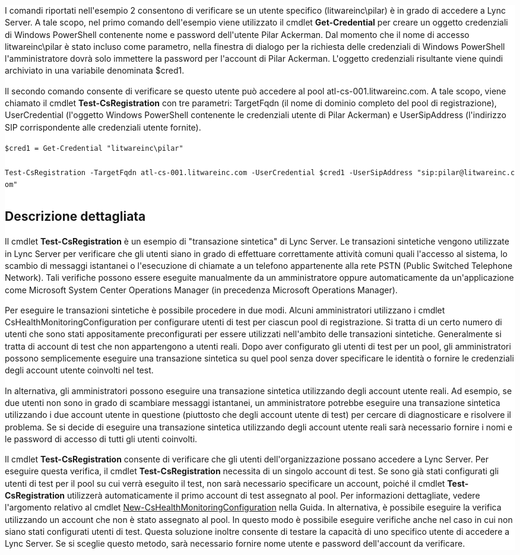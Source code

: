 I comandi riportati nell'esempio 2 consentono di verificare se un utente specifico (litwareinc\\pilar) è in grado di accedere a Lync Server. A tale scopo, nel primo comando dell'esempio viene utilizzato il cmdlet **Get-Credential** per creare un oggetto credenziali di Windows PowerShell contenente nome e password dell'utente Pilar Ackerman. Dal momento che il nome di accesso litwareinc\\pilar è stato incluso come parametro, nella finestra di dialogo per la richiesta delle credenziali di Windows PowerShell l'amministratore dovrà solo immettere la password per l'account di Pilar Ackerman. L'oggetto credenziali risultante viene quindi archiviato in una variabile denominata $cred1.

Il secondo comando consente di verificare se questo utente può accedere al pool atl-cs-001.litwareinc.com. A tale scopo, viene chiamato il cmdlet **Test-CsRegistration** con tre parametri: TargetFqdn (il nome di dominio completo del pool di registrazione), UserCredential (l'oggetto Windows PowerShell contenente le credenziali utente di Pilar Ackerman) e UserSipAddress (l'indirizzo SIP corrispondente alle credenziali utente fornite).

    $cred1 = Get-Credential "litwareinc\pilar"
    
    Test-CsRegistration -TargetFqdn atl-cs-001.litwareinc.com -UserCredential $cred1 -UserSipAddress "sip:pilar@litwareinc.com"

## Descrizione dettagliata

Il cmdlet **Test-CsRegistration** è un esempio di "transazione sintetica" di Lync Server. Le transazioni sintetiche vengono utilizzate in Lync Server per verificare che gli utenti siano in grado di effettuare correttamente attività comuni quali l'accesso al sistema, lo scambio di messaggi istantanei o l'esecuzione di chiamate a un telefono appartenente alla rete PSTN (Public Switched Telephone Network). Tali verifiche possono essere eseguite manualmente da un amministratore oppure automaticamente da un'applicazione come Microsoft System Center Operations Manager (in precedenza Microsoft Operations Manager).

Per eseguire le transazioni sintetiche è possibile procedere in due modi. Alcuni amministratori utilizzano i cmdlet CsHealthMonitoringConfiguration per configurare utenti di test per ciascun pool di registrazione. Si tratta di un certo numero di utenti che sono stati appositamente preconfigurati per essere utilizzati nell'ambito delle transazioni sintetiche. Generalmente si tratta di account di test che non appartengono a utenti reali. Dopo aver configurato gli utenti di test per un pool, gli amministratori possono semplicemente eseguire una transazione sintetica su quel pool senza dover specificare le identità o fornire le credenziali degli account utente coinvolti nel test.

In alternativa, gli amministratori possono eseguire una transazione sintetica utilizzando degli account utente reali. Ad esempio, se due utenti non sono in grado di scambiare messaggi istantanei, un amministratore potrebbe eseguire una transazione sintetica utilizzando i due account utente in questione (piuttosto che degli account utente di test) per cercare di diagnosticare e risolvere il problema. Se si decide di eseguire una transazione sintetica utilizzando degli account utente reali sarà necessario fornire i nomi e le password di accesso di tutti gli utenti coinvolti.

Il cmdlet **Test-CsRegistration** consente di verificare che gli utenti dell'organizzazione possano accedere a Lync Server. Per eseguire questa verifica, il cmdlet **Test-CsRegistration** necessita di un singolo account di test. Se sono già stati configurati gli utenti di test per il pool su cui verrà eseguito il test, non sarà necessario specificare un account, poiché il cmdlet **Test-CsRegistration** utilizzerà automaticamente il primo account di test assegnato al pool. Per informazioni dettagliate, vedere l'argomento relativo al cmdlet [New-CsHealthMonitoringConfiguration](new-cshealthmonitoringconfiguration.md) nella Guida. In alternativa, è possibile eseguire la verifica utilizzando un account che non è stato assegnato al pool. In questo modo è possibile eseguire verifiche anche nel caso in cui non siano stati configurati utenti di test. Questa soluzione inoltre consente di testare la capacità di uno specifico utente di accedere a Lync Server. Se si sceglie questo metodo, sarà necessario fornire nome utente e password dell'account da verificare.
